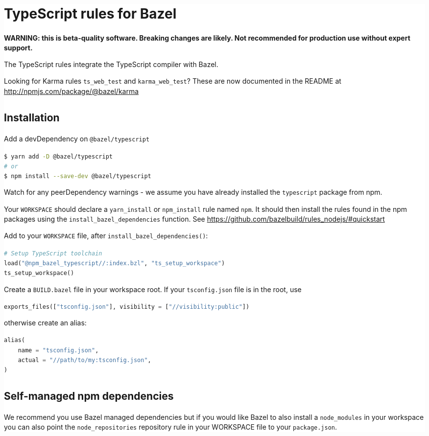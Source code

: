 # TypeScript rules for Bazel

**WARNING: this is beta-quality software. Breaking changes are likely. Not recommended for production use without expert support.**

The TypeScript rules integrate the TypeScript compiler with Bazel.

Looking for Karma rules `ts_web_test` and `karma_web_test`?
These are now documented in the README at http://npmjs.com/package/@bazel/karma

## Installation

Add a devDependency on `@bazel/typescript`

```sh
$ yarn add -D @bazel/typescript
# or
$ npm install --save-dev @bazel/typescript
```

Watch for any peerDependency warnings - we assume you have already installed the `typescript` package from npm.

Your `WORKSPACE` should declare a `yarn_install` or `npm_install` rule named `npm`.
It should then install the rules found in the npm packages using the `install_bazel_dependencies` function.
See https://github.com/bazelbuild/rules_nodejs/#quickstart

Add to your `WORKSPACE` file, after `install_bazel_dependencies()`:

```python
# Setup TypeScript toolchain
load("@npm_bazel_typescript//:index.bzl", "ts_setup_workspace")
ts_setup_workspace()
```

Create a `BUILD.bazel` file in your workspace root. If your `tsconfig.json` file is in the root, use

```python
exports_files(["tsconfig.json"], visibility = ["//visibility:public"])
```

otherwise create an alias:

```python
alias(
    name = "tsconfig.json",
    actual = "//path/to/my:tsconfig.json",
)
```

## Self-managed npm dependencies

We recommend you use Bazel managed dependencies but if you would like
Bazel to also install a `node_modules` in your workspace you can also
point the `node_repositories` repository rule in your WORKSPACE file to
your `package.json`.


[ts_library API docs]: http://tsetse.info/api/build_defs.html#ts_library
[ibazel]: https://github.com/bazelbuild/bazel-watcher
[gazelle]: https://github.com/bazelbuild/rules_go/tree/master/go/tools/gazelle